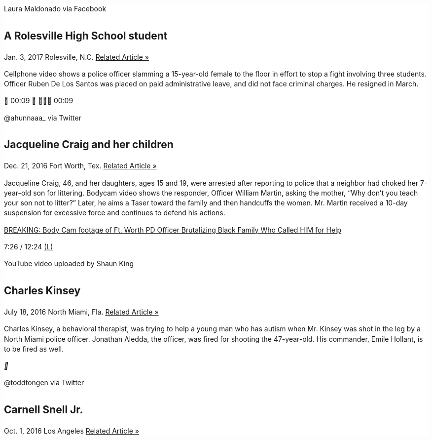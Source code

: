 Laura Maldonado via Facebook

## A Rolesville High School student

 Jan. 3, 2017  Rolesville, N.C.  [Related Article »](https://www.nytimes.com/2017/03/08/us/north-carolina-officer-student-video.html)

 Cellphone video shows a police officer slamming a 15-year-old female to the floor in effort to stop a fight involving three students. Officer Ruben De Los Santos was placed on paid administrative leave, and did not face criminal charges. He resigned in March.


00:09


00:09

@ahunnaaa_ via Twitter

## Jacqueline Craig and her children

 Dec. 21, 2016  Fort Worth, Tex.  [Related Article »](https://www.nytimes.com/aponline/2017/06/14/us/ap-us-mother-daughters-arrested-video.html)

 Jacqueline Craig, 46, and her daughters, ages 15 and 19, were arrested after reporting to police that a neighbor had choked her 7-year-old son for littering. Bodycam video shows the responder, Officer William Martin, asking the mother, “Why don’t you teach your son not to litter?” Later, he aims a Taser toward the family and then handcuffs the women. Mr. Martin received a 10-day suspension for excessive force and continues to defend his actions.

[BREAKING: Body Cam footage of Ft. Worth PD Officer Brutalizing Black Family Who Called HIM for Help](https://www.youtube.com/watch?v=4jxGw4kc8BE)

7:26 / 12:24
[(L)](https://www.youtube.com/watch?v=4jxGw4kc8BE)

YouTube video uploaded by Shaun King

## Charles Kinsey

 July 18, 2016  North Miami, Fla.  [Related Article »](https://www.nytimes.com/2016/07/22/us/north-miami-police-officers-shoot-man-aiding-patient-with-autism.html)

 Charles Kinsey, a behavioral therapist, was trying to help a young man who has autism when Mr. Kinsey was shot in the leg by a North Miami police officer. Jonathan Aledda, the officer, was fired for shooting the 47-year-old. His commander, Emile Hollant, is to be fired as well.

 **

@toddtongen via Twitter

## Carnell Snell Jr.

 Oct. 1, 2016  Los Angeles  [Related Article »](http://www.nytimes.com/2016/10/05/us/la-police-release-video-of-fatal-shooting-of-man-say-he-had-a-gun.html)
